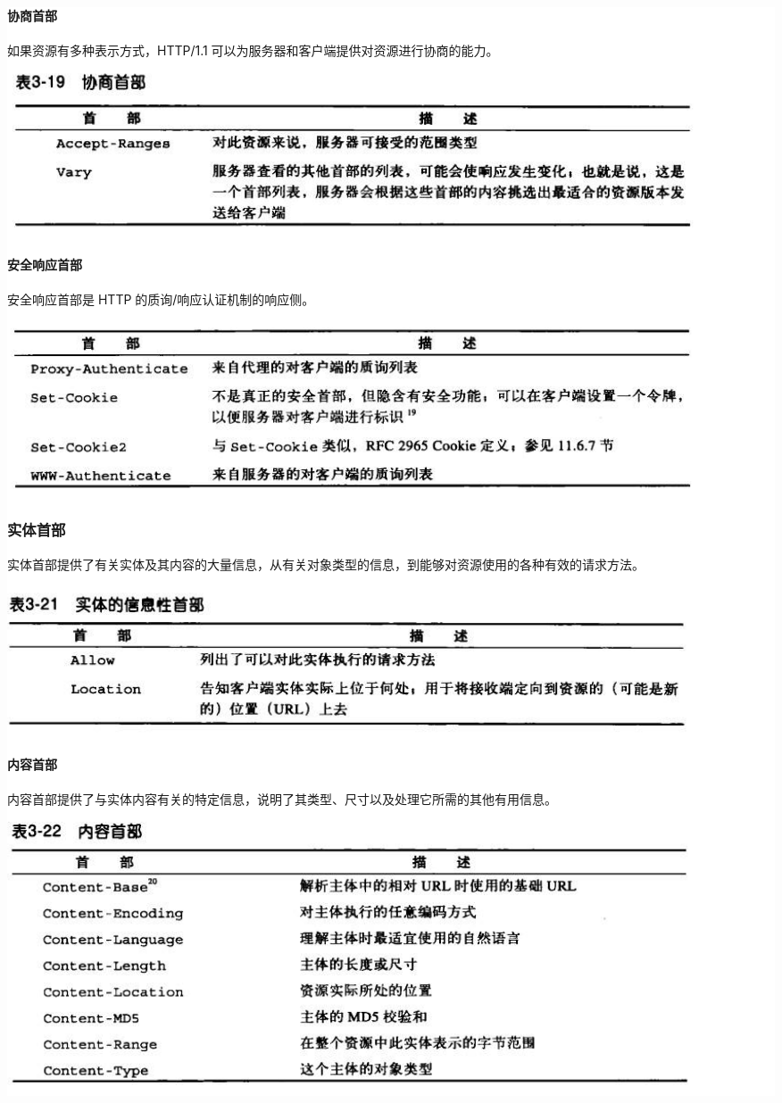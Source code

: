 #### 协商首部
如果资源有多种表示方式，HTTP/1.1 可以为服务器和客户端提供对资源进行协商的能力。

![](imgs/h3-21.png)

#### 安全响应首部
安全响应首部是 HTTP 的质询/响应认证机制的响应侧。

![](imgs/h3-22.png)

### 实体首部
实体首部提供了有关实体及其内容的大量信息，从有关对象类型的信息，到能够对资源使用的各种有效的请求方法。

![](imgs/h3-23.png)

#### 内容首部
内容首部提供了与实体内容有关的特定信息，说明了其类型、尺寸以及处理它所需的其他有用信息。

![](imgs/h3-24.png)
